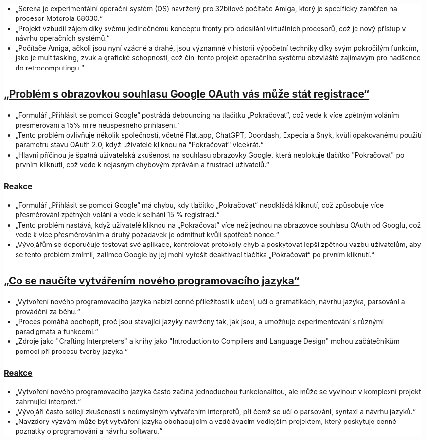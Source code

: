 - „Serena je experimentální operační systém (OS) navržený pro 32bitové počítače Amiga, který je specificky zaměřen na procesor Motorola 68030.“
- „Projekt vzbudil zájem díky svému jedinečnému konceptu fronty pro odesílání virtuálních procesorů, což je nový přístup v návrhu operačních systémů.“
- „Počítače Amiga, ačkoli jsou nyní vzácné a drahé, jsou významné v historii výpočetní techniky díky svým pokročilým funkcím, jako je multitasking, zvuk a grafické schopnosti, což činí tento projekt operačního systému obzvláště zajímavým pro nadšence do retrocomputingu.“

## [„Problém s obrazovkou souhlasu Google OAuth vás může stát registrace“](https://news.ycombinator.com/item?id=41236745)

- „Formulář „Přihlásit se pomocí Google“ postrádá debouncing na tlačítku „Pokračovat“, což vede k více zpětným voláním přesměrování a 15% míře neúspěšného přihlášení.“
- „Tento problém ovlivňuje několik společností, včetně Flat.app, ChatGPT, Doordash, Expedia a Snyk, kvůli opakovanému použití parametru stavu OAuth 2.0, když uživatelé kliknou na "Pokračovat" vícekrát.“
- „Hlavní příčinou je špatná uživatelská zkušenost na souhlasu obrazovky Google, která neblokuje tlačítko "Pokračovat" po prvním kliknutí, což vede k nejasným chybovým zprávám a frustraci uživatelů.“

### [Reakce](https://news.ycombinator.com/item?id=41236745)

- „Formulář „Přihlásit se pomocí Google“ má chybu, kdy tlačítko „Pokračovat“ neodkládá kliknutí, což způsobuje více přesměrování zpětných volání a vede k selhání 15 % registrací.“
- „Tento problém nastává, když uživatelé kliknou na „Pokračovat“ více než jednou na obrazovce souhlasu OAuth od Googlu, což vede k více přesměrováním a druhý požadavek je odmítnut kvůli spotřebě nonce.“
- „Vývojářům se doporučuje testovat své aplikace, kontrolovat protokoly chyb a poskytovat lepší zpětnou vazbu uživatelům, aby se tento problém zmírnil, zatímco Google by jej mohl vyřešit deaktivací tlačítka „Pokračovat“ po prvním kliknutí.“

## [„Co se naučíte vytvářením nového programovacího jazyka“](https://ntietz.com/blog/you-should-make-a-new-terrible-programming-language/)

- „Vytvoření nového programovacího jazyka nabízí cenné příležitosti k učení, učí o gramatikách, návrhu jazyka, parsování a provádění za běhu.“
- „Proces pomáhá pochopit, proč jsou stávající jazyky navrženy tak, jak jsou, a umožňuje experimentování s různými paradigmata a funkcemi.“
- „Zdroje jako "Crafting Interpreters" a knihy jako "Introduction to Compilers and Language Design" mohou začátečníkům pomoci při procesu tvorby jazyka.“

### [Reakce](https://news.ycombinator.com/item?id=41235677)

- „Vytvoření nového programovacího jazyka často začíná jednoduchou funkcionalitou, ale může se vyvinout v komplexní projekt zahrnující interpret.“
- „Vývojáři často sdílejí zkušenosti s neúmyslným vytvářením interpretů, při čemž se učí o parsování, syntaxi a návrhu jazyků.“
- „Navzdory výzvám může být vytváření jazyka obohacujícím a vzdělávacím vedlejším projektem, který poskytuje cenné poznatky o programování a návrhu softwaru.“

<head>
  <meta property="og:title" content="„Federální odvolací soud shledává geofence příkazy „kategoricky“ protiústavními“" />
  <meta property="og:type" content="website" />
  <meta property="og:image" content="https://og.cho.sh/api/og/?title=%E2%80%9EFeder%C3%A1ln%C3%AD%20odvolac%C3%AD%20soud%20shled%C3%A1v%C3%A1%20geofence%20p%C5%99%C3%ADkazy%20%E2%80%9Ekategoricky%E2%80%9C%20proti%C3%BAstavn%C3%ADmi%E2%80%9C&subheading=%C3%BAter%C3%BD%2013.%20srpna%202024%3A%20Hacker%20News%20Shrnut%C3%AD" />
</head>
